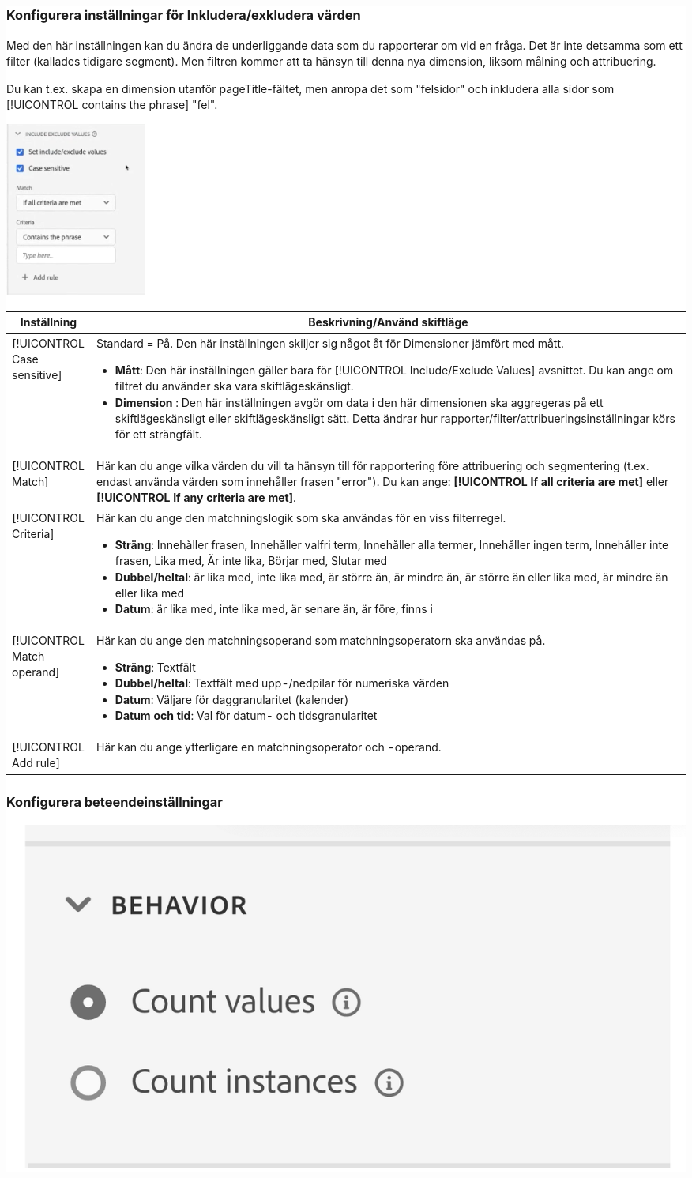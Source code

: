 ### Konfigurera inställningar för Inkludera/exkludera värden

Med den här inställningen kan du ändra de underliggande data som du rapporterar om vid en fråga. Det är inte detsamma som ett filter (kallades tidigare segment). Men filtren kommer att ta hänsyn till denna nya dimension, liksom målning och attribuering.

Du kan t.ex. skapa en dimension utanför pageTitle-fältet, men anropa det som &quot;felsidor&quot; och inkludera alla sidor som [!UICONTROL contains the phrase] &quot;fel&quot;.

![](assets/include-exclude.png)

| Inställning | Beskrivning/Använd skiftläge |
| --- | --- |
| [!UICONTROL Case sensitive] | Standard = På. Den här inställningen skiljer sig något åt för Dimensioner jämfört med mått.<ul><li>**Mått**: Den här inställningen gäller bara för  [!UICONTROL Include/Exclude Values] avsnittet. Du kan ange om filtret du använder ska vara skiftlägeskänsligt.</li><li>**Dimension** : Den här inställningen avgör om data i den här dimensionen ska aggregeras på ett skiftlägeskänsligt eller skiftlägeskänsligt sätt. Detta ändrar hur rapporter/filter/attribueringsinställningar körs för ett strängfält.</li></ul> |
| [!UICONTROL Match] | Här kan du ange vilka värden du vill ta hänsyn till för rapportering före attribuering och segmentering (t.ex. endast använda värden som innehåller frasen &quot;error&quot;). Du kan ange: **[!UICONTROL If all criteria are met]** eller **[!UICONTROL If any criteria are met]**. |
| [!UICONTROL Criteria] | Här kan du ange den matchningslogik som ska användas för en viss filterregel.<ul><li>**Sträng**: Innehåller frasen, Innehåller valfri term, Innehåller alla termer, Innehåller ingen term, Innehåller inte frasen, Lika med, Är inte lika, Börjar med, Slutar med</li><li>**Dubbel/heltal**: är lika med, inte lika med, är större än, är mindre än, är större än eller lika med, är mindre än eller lika med</li><li>**Datum**: är lika med, inte lika med, är senare än, är före, finns i</li></ul> |
| [!UICONTROL Match operand] | Här kan du ange den matchningsoperand som matchningsoperatorn ska användas på.<ul><li>**Sträng**: Textfält</li><li>**Dubbel/heltal**: Textfält med upp-/nedpilar för numeriska värden</li><li>**Datum**: Väljare för daggranularitet (kalender)</li><li>**Datum och tid**: Val för datum- och tidsgranularitet</li></ul> |
| [!UICONTROL Add rule] | Här kan du ange ytterligare en matchningsoperator och -operand. |

### Konfigurera beteendeinställningar

![](assets/behavior-settings.png)
